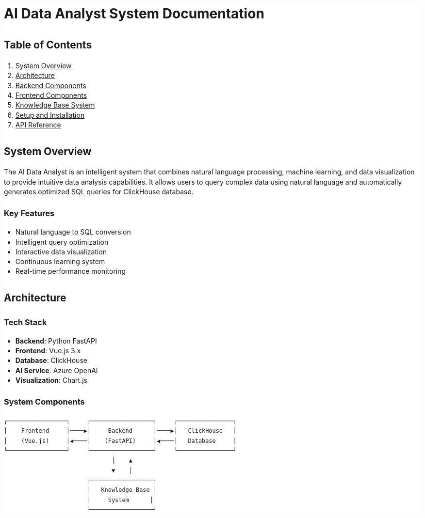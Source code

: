 # AI Data Analyst System Documentation

## Table of Contents
1. [System Overview](#system-overview)
2. [Architecture](#architecture)
3. [Backend Components](#backend-components)
4. [Frontend Components](#frontend-components)
5. [Knowledge Base System](#knowledge-base-system)
6. [Setup and Installation](#setup-and-installation)
7. [API Reference](#api-reference)

## System Overview

The AI Data Analyst is an intelligent system that combines natural language processing, machine learning, and data visualization to provide intuitive data analysis capabilities. It allows users to query complex data using natural language and automatically generates optimized SQL queries for ClickHouse database.

### Key Features
- Natural language to SQL conversion
- Intelligent query optimization
- Interactive data visualization
- Continuous learning system
- Real-time performance monitoring

## Architecture

### Tech Stack
- **Backend**: Python FastAPI
- **Frontend**: Vue.js 3.x
- **Database**: ClickHouse
- **AI Service**: Azure OpenAI
- **Visualization**: Chart.js

### System Components
```
┌─────────────────┐     ┌──────────────────┐     ┌────────────────┐
│    Frontend     │────▶│     Backend      │────▶│   ClickHouse   │
│    (Vue.js)     │◀────│    (FastAPI)     │◀────│   Database     │
└─────────────────┘     └──────────────────┘     └────────────────┘
                               │    ▲
                               ▼    │
                        ┌──────────────────┐
                        │   Knowledge Base │
                        │     System      │
                        └──────────────────┘
```

